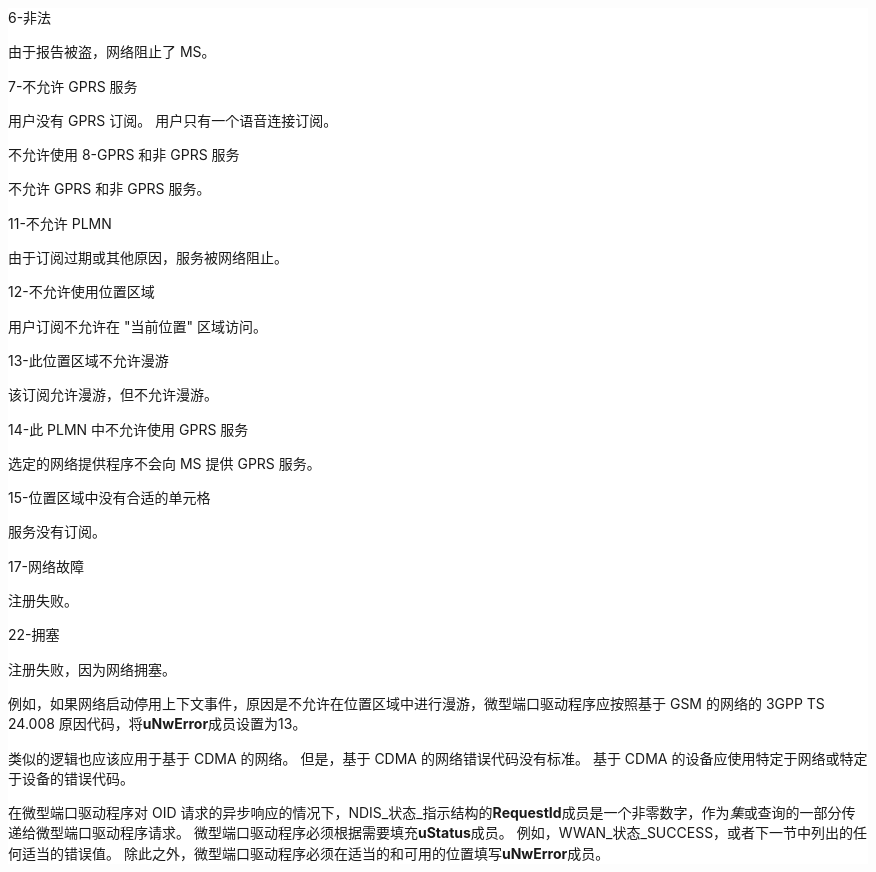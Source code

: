 </tr>
<tr class="odd">
<td align="left"><p>6-非法</p></td>
<td align="left"><p>由于报告被盗，网络阻止了 MS。</p></td>
</tr>
<tr class="even">
<td align="left"><p>7-不允许 GPRS 服务</p></td>
<td align="left"><p>用户没有 GPRS 订阅。 用户只有一个语音连接订阅。</p></td>
</tr>
<tr class="odd">
<td align="left"><p>不允许使用 8-GPRS 和非 GPRS 服务</p></td>
<td align="left"><p>不允许 GPRS 和非 GPRS 服务。</p></td>
</tr>
<tr class="even">
<td align="left"><p>11-不允许 PLMN</p></td>
<td align="left"><p>由于订阅过期或其他原因，服务被网络阻止。</p></td>
</tr>
<tr class="odd">
<td align="left"><p>12-不允许使用位置区域</p></td>
<td align="left"><p>用户订阅不允许在 "当前位置" 区域访问。</p></td>
</tr>
<tr class="even">
<td align="left"><p>13-此位置区域不允许漫游</p></td>
<td align="left"><p>该订阅允许漫游，但不允许漫游。</p></td>
</tr>
<tr class="odd">
<td align="left"><p>14-此 PLMN 中不允许使用 GPRS 服务</p></td>
<td align="left"><p>选定的网络提供程序不会向 MS 提供 GPRS 服务。</p></td>
</tr>
<tr class="even">
<td align="left"><p>15-位置区域中没有合适的单元格</p></td>
<td align="left"><p>服务没有订阅。</p></td>
</tr>
<tr class="odd">
<td align="left"><p>17-网络故障</p></td>
<td align="left"><p>注册失败。</p></td>
</tr>
<tr class="even">
<td align="left"><p>22-拥塞</p></td>
<td align="left"><p>注册失败，因为网络拥塞。</p></td>
</tr>
</tbody>
</table>

 

例如，如果网络启动停用上下文事件，原因是不允许在位置区域中进行漫游，微型端口驱动程序应按照基于 GSM 的网络的 3GPP TS 24.008 原因代码，将**uNwError**成员设置为13。

类似的逻辑也应该应用于基于 CDMA 的网络。 但是，基于 CDMA 的网络错误代码没有标准。 基于 CDMA 的设备应使用特定于网络或特定于设备的错误代码。

在微型端口驱动程序对 OID 请求的异步响应的情况下，NDIS\_状态\_指示结构的**RequestId**成员是一个非零数字，作为*集*或查询的一部分传递给微型端口驱动程序请求。 微型端口驱动程序必须根据需要填充**uStatus**成员。 例如，WWAN\_状态\_SUCCESS，或者下一节中列出的任何适当的错误值。 除此之外，微型端口驱动程序必须在适当的和可用的位置填写**uNwError**成员。
